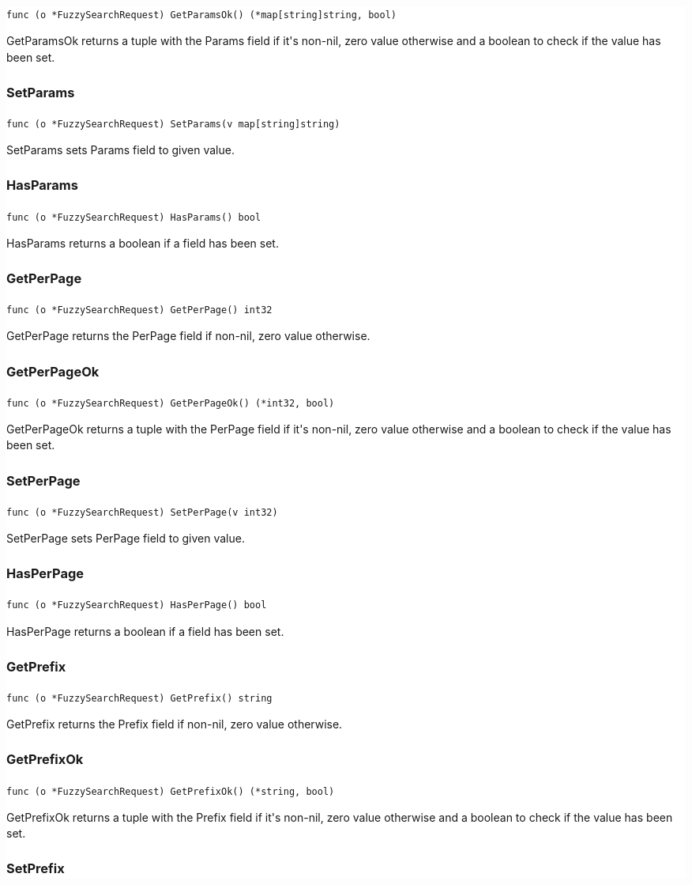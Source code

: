 `func (o *FuzzySearchRequest) GetParamsOk() (*map[string]string, bool)`

GetParamsOk returns a tuple with the Params field if it's non-nil, zero value otherwise
and a boolean to check if the value has been set.

### SetParams

`func (o *FuzzySearchRequest) SetParams(v map[string]string)`

SetParams sets Params field to given value.

### HasParams

`func (o *FuzzySearchRequest) HasParams() bool`

HasParams returns a boolean if a field has been set.

### GetPerPage

`func (o *FuzzySearchRequest) GetPerPage() int32`

GetPerPage returns the PerPage field if non-nil, zero value otherwise.

### GetPerPageOk

`func (o *FuzzySearchRequest) GetPerPageOk() (*int32, bool)`

GetPerPageOk returns a tuple with the PerPage field if it's non-nil, zero value otherwise
and a boolean to check if the value has been set.

### SetPerPage

`func (o *FuzzySearchRequest) SetPerPage(v int32)`

SetPerPage sets PerPage field to given value.

### HasPerPage

`func (o *FuzzySearchRequest) HasPerPage() bool`

HasPerPage returns a boolean if a field has been set.

### GetPrefix

`func (o *FuzzySearchRequest) GetPrefix() string`

GetPrefix returns the Prefix field if non-nil, zero value otherwise.

### GetPrefixOk

`func (o *FuzzySearchRequest) GetPrefixOk() (*string, bool)`

GetPrefixOk returns a tuple with the Prefix field if it's non-nil, zero value otherwise
and a boolean to check if the value has been set.

### SetPrefix
